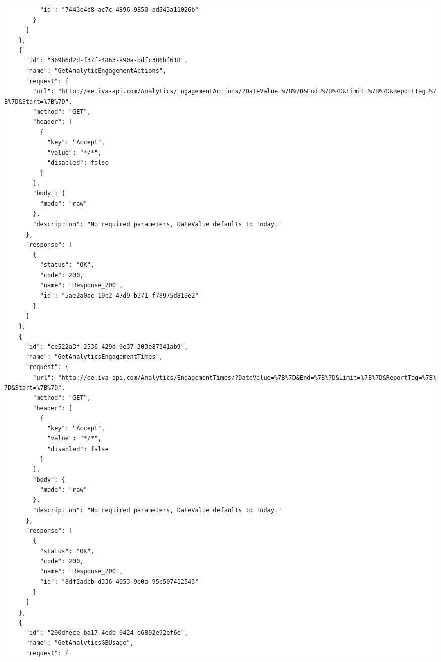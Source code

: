               "id": "7443c4c8-ac7c-4896-9850-ad543a11026b"
            }
          ]
        },
        {
          "id": "369b6d2d-f37f-4863-a90a-bdfc386bf618",
          "name": "GetAnalyticEngagementActions",
          "request": {
            "url": "http://ee.iva-api.com/Analytics/EngagementActions/?DateValue=%7B%7D&End=%7B%7D&Limit=%7B%7D&ReportTag=%7B%7D&Start=%7B%7D",
            "method": "GET",
            "header": [
              {
                "key": "Accept",
                "value": "*/*",
                "disabled": false
              }
            ],
            "body": {
              "mode": "raw"
            },
            "description": "No required parameters, DateValue defaults to Today."
          },
          "response": [
            {
              "status": "OK",
              "code": 200,
              "name": "Response_200",
              "id": "5ae2a0ac-19c2-47d9-b371-f78975d819e2"
            }
          ]
        },
        {
          "id": "ce522a3f-2536-429d-9e37-303e87341ab9",
          "name": "GetAnalyticsEngagementTimes",
          "request": {
            "url": "http://ee.iva-api.com/Analytics/EngagementTimes/?DateValue=%7B%7D&End=%7B%7D&Limit=%7B%7D&ReportTag=%7B%7D&Start=%7B%7D",
            "method": "GET",
            "header": [
              {
                "key": "Accept",
                "value": "*/*",
                "disabled": false
              }
            ],
            "body": {
              "mode": "raw"
            },
            "description": "No required parameters, DateValue defaults to Today."
          },
          "response": [
            {
              "status": "OK",
              "code": 200,
              "name": "Response_200",
              "id": "8df2adcb-d336-4053-9e0a-95b507412543"
            }
          ]
        },
        {
          "id": "290dfece-ba17-4edb-9424-e6892e92ef6e",
          "name": "GetAnalyticsGBUsage",
          "request": {